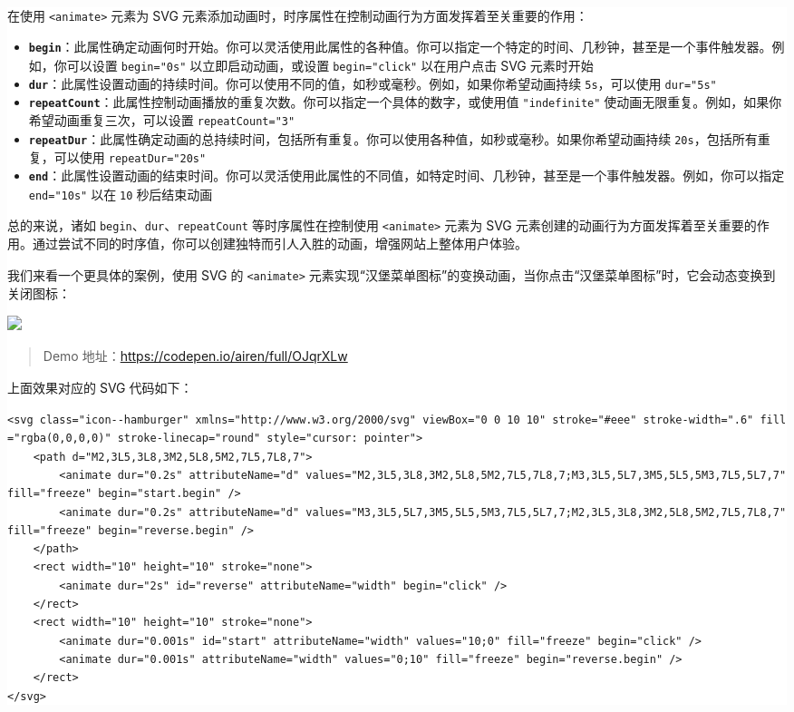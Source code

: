 在使用 `<animate>` 元素为 SVG 元素添加动画时，时序属性在控制动画行为方面发挥着至关重要的作用：

  


-   **`begin`**：此属性确定动画何时开始。你可以灵活使用此属性的各种值。你可以指定一个特定的时间、几秒钟，甚至是一个事件触发器。例如，你可以设置 `begin="0s"` 以立即启动动画，或设置 `begin="click"` 以在用户点击 SVG 元素时开始
-   **`dur`**：此属性设置动画的持续时间。你可以使用不同的值，如秒或毫秒。例如，如果你希望动画持续 `5s`，可以使用 `dur="5s"`
-   **`repeatCount`**：此属性控制动画播放的重复次数。你可以指定一个具体的数字，或使用值 `"indefinite"` 使动画无限重复。例如，如果你希望动画重复三次，可以设置 `repeatCount="3"`
-   **`repeatDur`**：此属性确定动画的总持续时间，包括所有重复。你可以使用各种值，如秒或毫秒。如果你希望动画持续 `20s`，包括所有重复，可以使用 `repeatDur="20s"`
-   **`end`**：此属性设置动画的结束时间。你可以灵活使用此属性的不同值，如特定时间、几秒钟，甚至是一个事件触发器。例如，你可以指定 `end="10s"` 以在 `10` 秒后结束动画

  


总的来说，诸如 `begin`、`dur`、`repeatCount` 等时序属性在控制使用 `<animate>` 元素为 SVG 元素创建的动画行为方面发挥着至关重要的作用。通过尝试不同的时序值，你可以创建独特而引人入胜的动画，增强网站上整体用户体验。

  


我们来看一个更具体的案例，使用 SVG 的 `<animate>` 元素实现“汉堡菜单图标”的变换动画，当你点击“汉堡菜单图标”时，它会动态变换到关闭图标：

  


![](https://p3-juejin.byteimg.com/tos-cn-i-k3u1fbpfcp/15dca931f46c496b8f8ed6e5e89a6ba7~tplv-k3u1fbpfcp-jj-mark:0:0:0:0:q75.image#?w=1206&h=456&s=244605&e=gif&f=158&b=330630)

  


> Demo 地址：https://codepen.io/airen/full/OJqrXLw

  


上面效果对应的 SVG 代码如下：

  


```SVG
<svg class="icon--hamburger" xmlns="http://www.w3.org/2000/svg" viewBox="0 0 10 10" stroke="#eee" stroke-width=".6" fill="rgba(0,0,0,0)" stroke-linecap="round" style="cursor: pointer">
    <path d="M2,3L5,3L8,3M2,5L8,5M2,7L5,7L8,7">
        <animate dur="0.2s" attributeName="d" values="M2,3L5,3L8,3M2,5L8,5M2,7L5,7L8,7;M3,3L5,5L7,3M5,5L5,5M3,7L5,5L7,7" fill="freeze" begin="start.begin" />
        <animate dur="0.2s" attributeName="d" values="M3,3L5,5L7,3M5,5L5,5M3,7L5,5L7,7;M2,3L5,3L8,3M2,5L8,5M2,7L5,7L8,7" fill="freeze" begin="reverse.begin" />
    </path>
    <rect width="10" height="10" stroke="none">
        <animate dur="2s" id="reverse" attributeName="width" begin="click" />
    </rect>
    <rect width="10" height="10" stroke="none">
        <animate dur="0.001s" id="start" attributeName="width" values="10;0" fill="freeze" begin="click" />
        <animate dur="0.001s" attributeName="width" values="0;10" fill="freeze" begin="reverse.begin" />
    </rect>
</svg>
```
